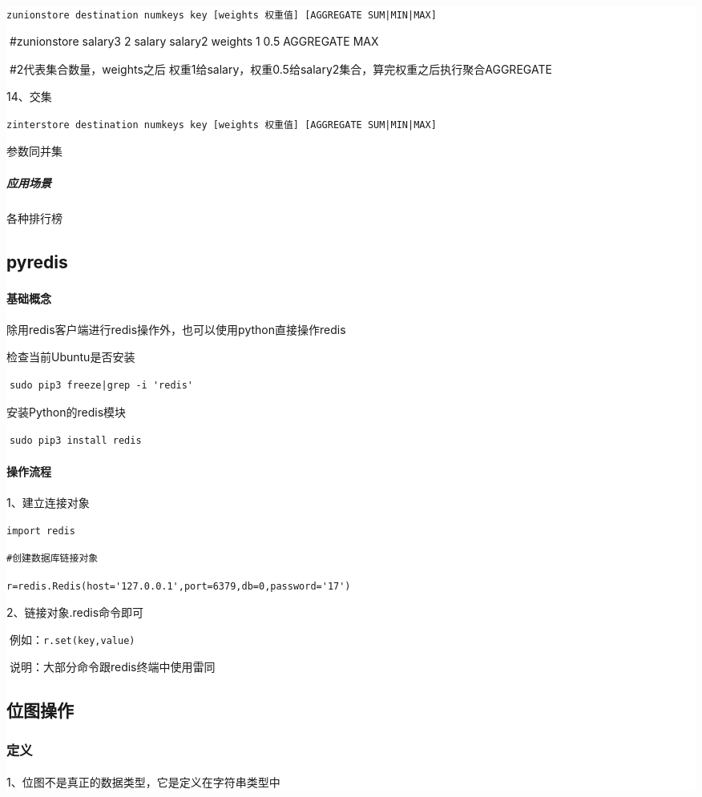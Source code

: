 `zunionstore destination numkeys key [weights 权重值] [AGGREGATE SUM|MIN|MAX]`

​		#zunionstore salary3 2 salary salary2 weights 1 0.5 AGGREGATE MAX

​		#2代表集合数量，weights之后 权重1给salary，权重0.5给salary2集合，算完权重之后执行聚合AGGREGATE

14、交集

`zinterstore destination numkeys key [weights 权重值] [AGGREGATE SUM|MIN|MAX]`

参数同并集

##### 应用场景

各种排行榜

## pyredis

#### 基础概念

除用redis客户端进行redis操作外，也可以使用python直接操作redis

检查当前Ubuntu是否安装

​	`sudo pip3 freeze|grep -i 'redis'`

安装Python的redis模块

​	`sudo pip3 install redis`

#### 操作流程

1、建立连接对象

`import redis`

`#创建数据库链接对象`

`r=redis.Redis(host='127.0.0.1',port=6379,db=0,password='17')`

2、链接对象.redis命令即可

​		例如：`r.set(key,value)`

​		说明：大部分命令跟redis终端中使用雷同

## 位图操作

### 定义

1、位图不是真正的数据类型，它是定义在字符串类型中
